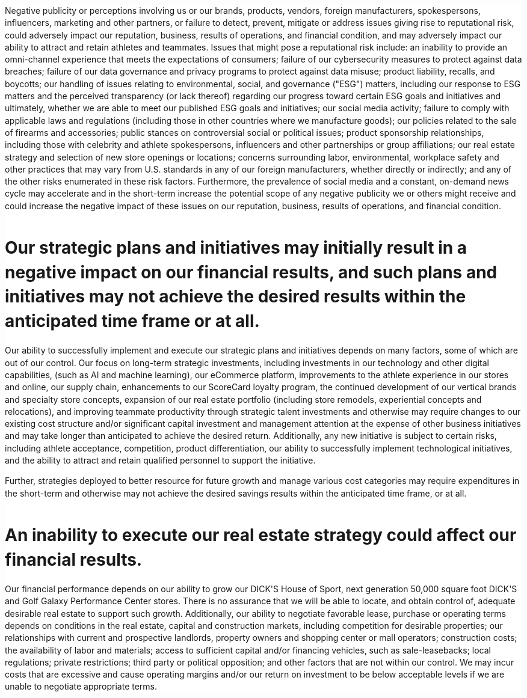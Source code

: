 Negative publicity or perceptions involving us or our brands, products, vendors, foreign manufacturers, spokespersons, influencers, marketing and other partners, or failure to detect, prevent, mitigate or address issues giving rise to reputational risk, could adversely impact our reputation, business, results of operations, and financial condition, and may adversely impact our ability to attract and retain athletes and teammates. Issues that might pose a reputational risk include: an inability to provide an omni-channel experience that meets the expectations of consumers; failure of our cybersecurity measures to protect against data breaches; failure of our data governance and privacy programs to protect against data misuse; product liability, recalls, and boycotts; our handling of issues relating to environmental, social, and governance ("ESG") matters, including our response to ESG matters and the perceived transparency (or lack thereof) regarding our progress toward certain ESG goals and initiatives and ultimately, whether we are able to meet our published ESG goals and initiatives; our social media activity; failure to comply with applicable laws and regulations (including those in other countries where we manufacture goods); our policies related to the sale of firearms and accessories; public stances on controversial social or political issues; product sponsorship relationships, including those with celebrity and athlete spokespersons, influencers and other partnerships or group affiliations; our real estate strategy and selection of new store openings or locations; concerns surrounding labor, environmental, workplace safety and other practices that may vary from U.S. standards in any of our foreign manufacturers, whether directly or indirectly; and any of the other risks enumerated in these risk factors. Furthermore, the prevalence of social media and a constant, on-demand news cycle may accelerate and in the short-term increase the potential scope of any negative publicity we or others might receive and could increase the negative impact of these issues on our reputation, business, results of operations, and financial condition.

# Our strategic plans and initiatives may initially result in a negative impact on our financial results, and such plans and initiatives may not achieve the desired results within the anticipated time frame or at all.

Our ability to successfully implement and execute our strategic plans and initiatives depends on many factors, some of which are out of our control. Our focus on long-term strategic investments, including investments in our technology and other digital capabilities, (such as AI and machine learning), our eCommerce platform, improvements to the athlete experience in our stores and online, our supply chain, enhancements to our ScoreCard loyalty program, the continued development of our vertical brands and specialty store concepts, expansion of our real estate portfolio (including store remodels, experiential concepts and relocations), and improving teammate productivity through strategic talent investments and otherwise may require changes to our existing cost structure and/or significant capital investment and management attention at the expense of other business initiatives and may take longer than anticipated to achieve the desired return. Additionally, any new initiative is subject to certain risks, including athlete acceptance, competition, product differentiation, our ability to successfully implement technological initiatives, and the ability to attract and retain qualified personnel to support the initiative.

Further, strategies deployed to better resource for future growth and manage various cost categories may require expenditures in the short-term and otherwise may not achieve the desired savings results within the anticipated time frame, or at all.

# An inability to execute our real estate strategy could affect our financial results.

Our financial performance depends on our ability to grow our DICK'S House of Sport, next generation 50,000 square foot DICK'S and Golf Galaxy Performance Center stores. There is no assurance that we will be able to locate, and obtain control of, adequate desirable real estate to support such growth. Additionally, our ability to negotiate favorable lease, purchase or operating terms depends on conditions in the real estate, capital and construction markets, including competition for desirable properties; our relationships with current and prospective landlords, property owners and shopping center or mall operators; construction costs; the availability of labor and materials; access to sufficient capital and/or financing vehicles, such as sale-leasebacks; local regulations; private restrictions; third party or political opposition; and other factors that are not within our control. We may incur costs that are excessive and cause operating margins and/or our return on investment to be below acceptable levels if we are unable to negotiate appropriate terms.
